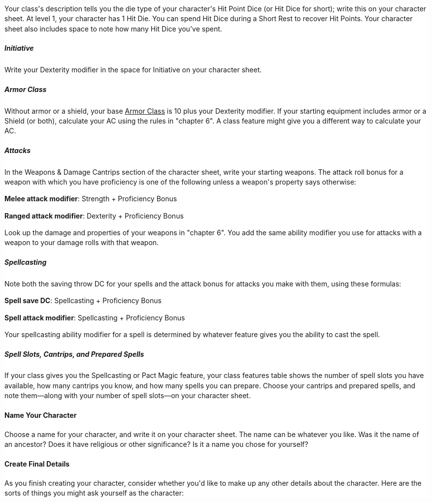 Your class's description tells you the die type of your character's Hit Point Dice (or Hit Dice for short); write this on your character sheet. At level 1, your character has 1 Hit Die. You can spend Hit Dice during a Short Rest to recover Hit Points. Your character sheet also includes space to note how many Hit Dice you've spent.

##### Initiative

Write your Dexterity modifier in the space for Initiative on your character sheet.

##### Armor Class

Without armor or a shield, your base [Armor Class](/3-Mechanics/CLI/variant-rules/armor-class-xphb.md) is 10 plus your Dexterity modifier. If your starting equipment includes armor or a Shield (or both), calculate your AC using the rules in "chapter 6". A class feature might give you a different way to calculate your AC.

##### Attacks

In the Weapons & Damage Cantrips section of the character sheet, write your starting weapons. The attack roll bonus for a weapon with which you have proficiency is one of the following unless a weapon's property says otherwise:

<span class='abilityAttackMod'>**Melee attack modifier**: Strength + Proficiency Bonus</span>

<span class='abilityAttackMod'>**Ranged attack modifier**: Dexterity + Proficiency Bonus</span>

Look up the damage and properties of your weapons in "chapter 6". You add the same ability modifier you use for attacks with a weapon to your damage rolls with that weapon.

##### Spellcasting

Note both the saving throw DC for your spells and the attack bonus for attacks you make with them, using these formulas:

<span class='abilityDc'>**Spell save DC**: Spellcasting + Proficiency Bonus</span>

<span class='abilityAttackMod'>**Spell attack modifier**: Spellcasting + Proficiency Bonus</span>

Your spellcasting ability modifier for a spell is determined by whatever feature gives you the ability to cast the spell.

##### Spell Slots, Cantrips, and Prepared Spells

If your class gives you the Spellcasting or Pact Magic feature, your class features table shows the number of spell slots you have available, how many cantrips you know, and how many spells you can prepare. Choose your cantrips and prepared spells, and note them—along with your number of spell slots—on your character sheet.

#### Name Your Character

Choose a name for your character, and write it on your character sheet. The name can be whatever you like. Was it the name of an ancestor? Does it have religious or other significance? Is it a name you chose for yourself?

#### Create Final Details

As you finish creating your character, consider whether you'd like to make up any other details about the character. Here are the sorts of things you might ask yourself as the character:
